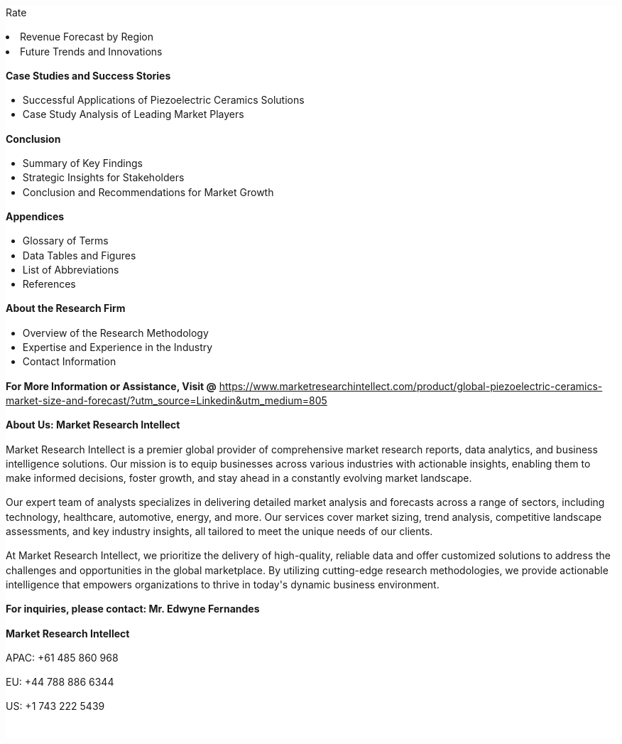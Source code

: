 Rate</li><li>Revenue Forecast by Region</li><li>Future Trends and Innovations</li></ul><p><strong>Case Studies and Success Stories</strong></p><ul><li>Successful Applications of Piezoelectric Ceramics Solutions</li><li>Case Study Analysis of Leading Market Players</li></ul><p><strong>Conclusion</strong></p><ul><li>Summary of Key Findings</li><li>Strategic Insights for Stakeholders</li><li>Conclusion and Recommendations for Market Growth</li></ul><p><strong>Appendices</strong></p><ul><li>Glossary of Terms</li><li>Data Tables and Figures</li><li>List of Abbreviations</li><li>References</li></ul><p><strong>About the Research Firm</strong></p><ul><li>Overview of the Research Methodology</li><li>Expertise and Experience in the Industry</li><li>Contact Information</li></ul></div><div class="article-main__content" data-test-id="publishing-text-block"><p><span class="font-[700]"><strong>For More Information or Assistance, Visit @</strong>&nbsp;<a href="https://www.marketresearchintellect.com/product/global-piezoelectric-ceramics-market-size-and-forecast/?utm_source=Linkedin&utm_medium=805">https://www.marketresearchintellect.com/product/global-piezoelectric-ceramics-market-size-and-forecast/?utm_source=Linkedin&utm_medium=805</a></span></p><p><strong>About Us: Market Research Intellect</strong></p><p>Market Research Intellect is a premier global provider of comprehensive market research reports, data analytics, and business intelligence solutions. Our mission is to equip businesses across various industries with actionable insights, enabling them to make informed decisions, foster growth, and stay ahead in a constantly evolving market landscape.</p><p>Our expert team of analysts specializes in delivering detailed market analysis and forecasts across a range of sectors, including technology, healthcare, automotive, energy, and more. Our services cover market sizing, trend analysis, competitive landscape assessments, and key industry insights, all tailored to meet the unique needs of our clients.</p><p>At Market Research Intellect, we prioritize the delivery of high-quality, reliable data and offer customized solutions to address the challenges and opportunities in the global marketplace. By utilizing cutting-edge research methodologies, we provide actionable intelligence that empowers organizations to thrive in today's dynamic business environment.</p><p><strong>For inquiries, please contact: Mr. Edwyne Fernandes</strong></p><p><strong>Market Research Intellect</strong></p><p>APAC: +61 485 860 968</p><p>EU: +44 788 886 6344</p><p>US: +1 743 222 5439</p></div><div class="article-main__content" data-test-id="publishing-text-block">&nbsp;</div>
